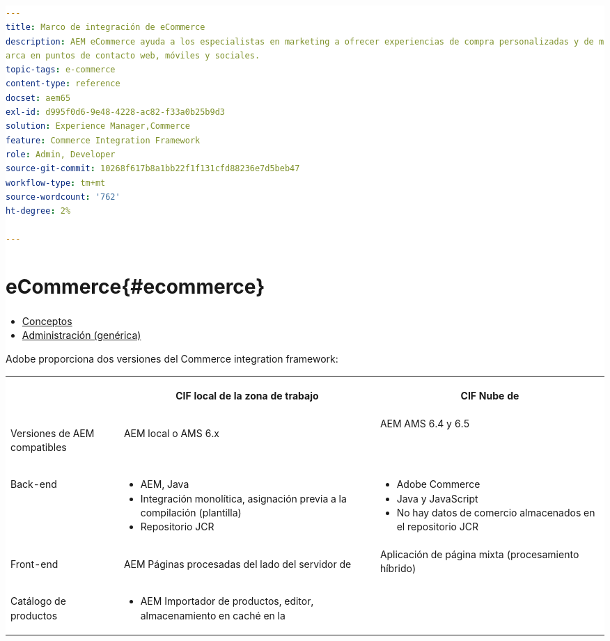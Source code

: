 ```yaml
---
title: Marco de integración de eCommerce
description: AEM eCommerce ayuda a los especialistas en marketing a ofrecer experiencias de compra personalizadas y de marca en puntos de contacto web, móviles y sociales.
topic-tags: e-commerce
content-type: reference
docset: aem65
exl-id: d995f0d6-9e48-4228-ac82-f33a0b25b9d3
solution: Experience Manager,Commerce
feature: Commerce Integration Framework
role: Admin, Developer
source-git-commit: 10268f617b8a1bb22f1f131cfd88236e7d5beb47
workflow-type: tm+mt
source-wordcount: '762'
ht-degree: 2%

---
```


# eCommerce{#ecommerce}

* [Conceptos &#x200B;](/help/commerce/cif-classic/administering/concepts.md)
* [Administración (genérica)](/help/commerce/cif-classic/administering/generic.md)

Adobe proporciona dos versiones del Commerce integration framework:

<table>
 <tbody>
  <tr>
   <th><p> </p> </th>
   <th><p>CIF local de la zona de trabajo</p> </th>
   <th><p>CIF Nube de</p> </th>
  </tr>
  <tr>
   <td><p>Versiones de AEM compatibles</p> </td>
   <td><p>AEM local o AMS 6.x</p> </td>
   <td>AEM AMS 6.4 y 6.5</td>
  </tr>
  <tr>
   <td><p>Back-end</p> </td>
   <td>
    <ul>
     <li>AEM, Java</li>
     <li>Integración monolítica, asignación previa a la compilación (plantilla)</li>
     <li>Repositorio JCR</li>
    </ul> </td>
   <td>
    <ul>
     <li>Adobe Commerce</li>
     <li>Java y JavaScript</li>
     <li>No hay datos de comercio almacenados en el repositorio JCR</li>
    </ul> </td>
  </tr>
  <tr>
   <td><p>Front-end</p> </td>
   <td><p>AEM Páginas procesadas del lado del servidor de</p> </td>
   <td>Aplicación de página mixta (procesamiento híbrido)</td>
  </tr>
  <tr>
   <td><p>Catálogo de productos</p> </td>
   <td>
    <ul>
     <li>AEM Importador de productos, editor, almacenamiento en caché en la</li>